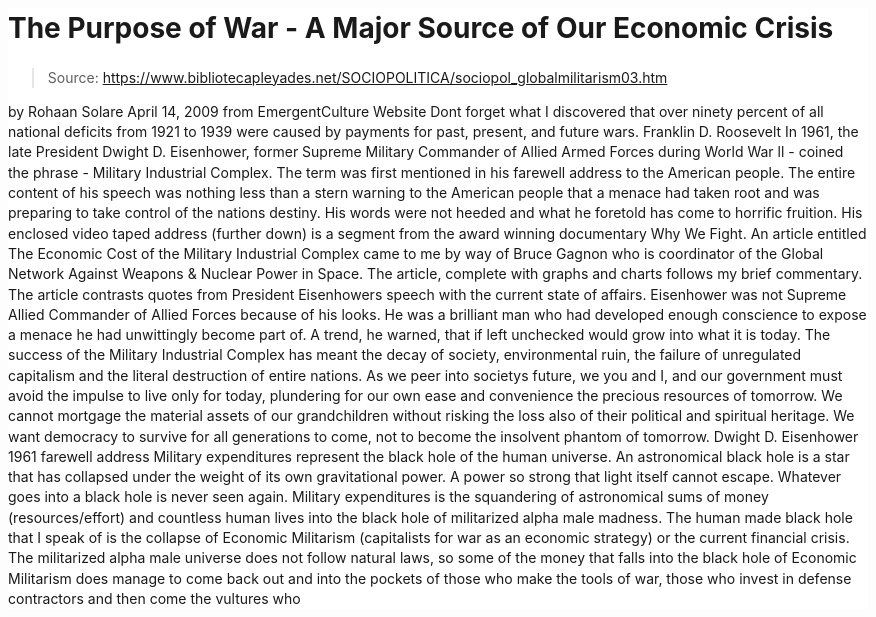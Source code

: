 # The Purpose of War - A Major Source of Our Economic Crisis

> Source: https://www.bibliotecapleyades.net/SOCIOPOLITICA/sociopol_globalmilitarism03.htm

by Rohaan Solare
April 14, 2009
from
EmergentCulture Website
Dont forget what I discovered that
over ninety percent of all national deficits from 1921 to 1939
were caused by payments for past, present, and future wars.
Franklin D. Roosevelt
In 1961, the late President
Dwight D. Eisenhower, former Supreme
Military Commander of Allied Armed Forces during World War ll - coined
the phrase - Military Industrial Complex.
The term was first mentioned in
his farewell address to the American people.
The entire content of his speech was nothing less than a stern warning to
the American people that a menace had taken root and was preparing to take
control of the nations destiny.
His words were not heeded and what he foretold has come to horrific
fruition. His enclosed video taped address (further down) is a segment from
the award winning documentary Why We Fight.
An article entitled The Economic Cost of the Military Industrial Complex
came to me by way of Bruce Gagnon who is coordinator of the Global Network
Against Weapons & Nuclear Power in Space.
The article, complete with graphs and charts follows my brief commentary.
The article contrasts quotes from President Eisenhowers speech with the
current state of affairs. Eisenhower was not Supreme Allied Commander of
Allied Forces because of his looks. He was a brilliant man who had developed
enough conscience to expose a menace he had unwittingly become part of.
A trend, he warned, that if left unchecked would grow into what it is today.
The success of the Military Industrial Complex
has meant the decay of society, environmental ruin, the failure of
unregulated capitalism and the literal destruction of entire nations.
As we peer into societys future, we you
and I, and our government must avoid the impulse to live only for
today, plundering for our own ease and convenience the precious
resources of tomorrow.
We cannot mortgage the material assets of our grandchildren without
risking the loss also of their political and spiritual heritage. We want
democracy to survive for all generations to come, not to become the
insolvent phantom of tomorrow.
Dwight D. Eisenhower 1961 farewell address
Military expenditures represent the black hole
of the human universe.
An
astronomical black hole is a star that has
collapsed under the weight of its own gravitational power. A power so strong
that light itself cannot escape. Whatever goes into a black hole is never
seen again.
Military expenditures is the squandering of astronomical sums of money
(resources/effort) and countless human lives into the black hole of
militarized alpha male madness. The human made black hole that I speak of is
the collapse of Economic Militarism (capitalists for war as an economic strategy) or the current financial crisis.
The militarized alpha male universe does not follow natural laws, so some of
the money that falls into the black hole of Economic Militarism does manage
to come back out and into the pockets of those who make the tools of war,
those who invest in defense contractors and then come
the vultures who